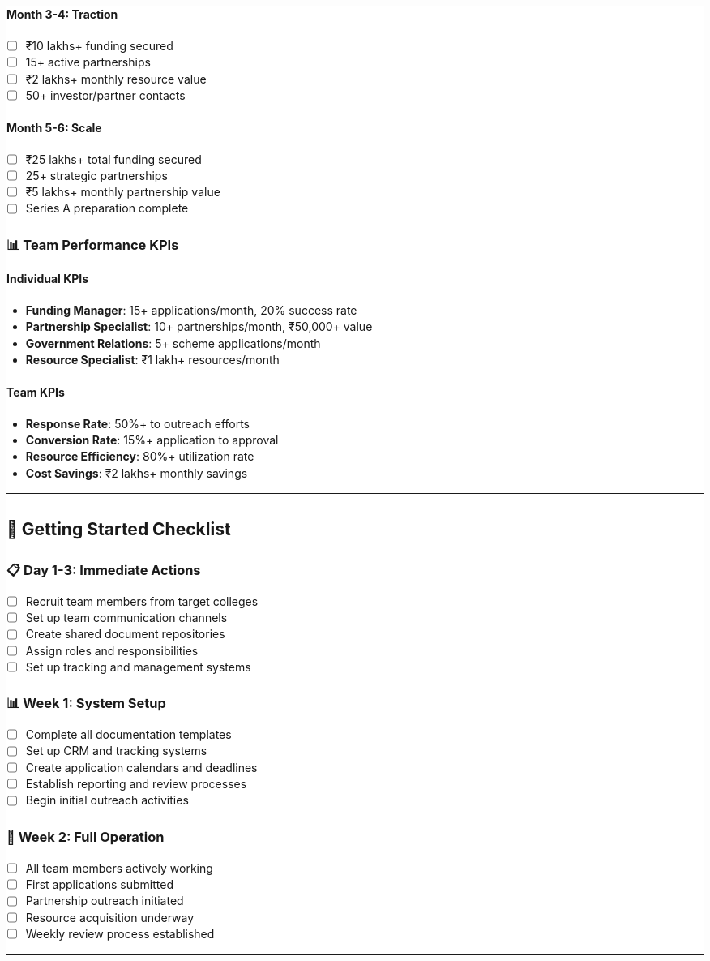#### **Month 3-4: Traction**
- [ ] ₹10 lakhs+ funding secured
- [ ] 15+ active partnerships
- [ ] ₹2 lakhs+ monthly resource value
- [ ] 50+ investor/partner contacts

#### **Month 5-6: Scale**
- [ ] ₹25 lakhs+ total funding secured
- [ ] 25+ strategic partnerships
- [ ] ₹5 lakhs+ monthly partnership value
- [ ] Series A preparation complete

### 📊 **Team Performance KPIs**

#### **Individual KPIs**
- **Funding Manager**: 15+ applications/month, 20% success rate
- **Partnership Specialist**: 10+ partnerships/month, ₹50,000+ value
- **Government Relations**: 5+ scheme applications/month
- **Resource Specialist**: ₹1 lakh+ resources/month

#### **Team KPIs**
- **Response Rate**: 50%+ to outreach efforts
- **Conversion Rate**: 15%+ application to approval
- **Resource Efficiency**: 80%+ utilization rate
- **Cost Savings**: ₹2 lakhs+ monthly savings

---

## 🚀 Getting Started Checklist

### 📋 **Day 1-3: Immediate Actions**
- [ ] Recruit team members from target colleges
- [ ] Set up team communication channels
- [ ] Create shared document repositories
- [ ] Assign roles and responsibilities
- [ ] Set up tracking and management systems

### 📊 **Week 1: System Setup**
- [ ] Complete all documentation templates
- [ ] Set up CRM and tracking systems
- [ ] Create application calendars and deadlines
- [ ] Establish reporting and review processes
- [ ] Begin initial outreach activities

### 🎯 **Week 2: Full Operation**
- [ ] All team members actively working
- [ ] First applications submitted
- [ ] Partnership outreach initiated
- [ ] Resource acquisition underway
- [ ] Weekly review process established

---